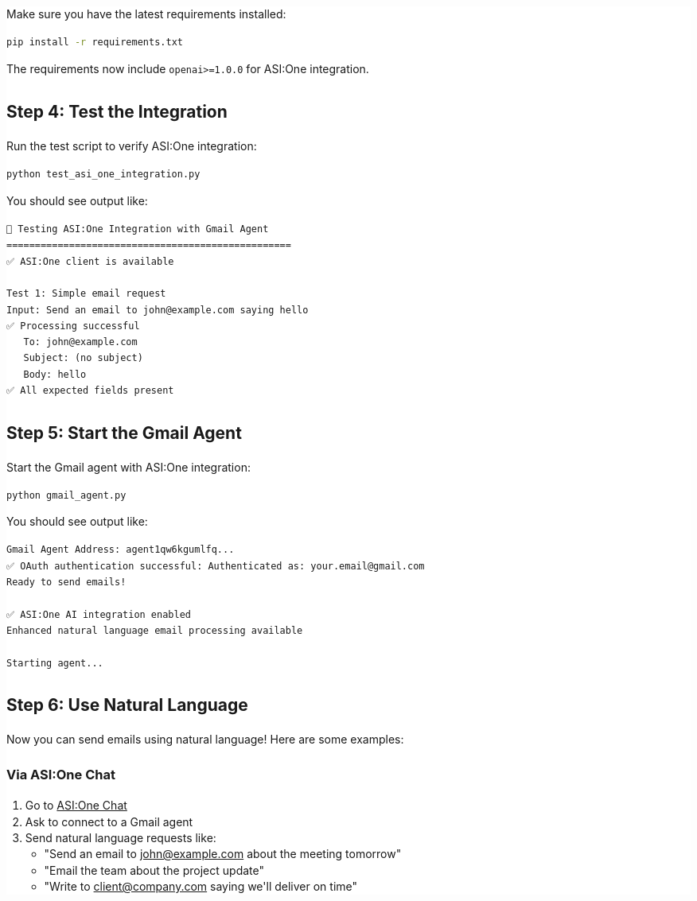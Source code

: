 Make sure you have the latest requirements installed:

```bash
pip install -r requirements.txt
```

The requirements now include `openai>=1.0.0` for ASI:One integration.

## Step 4: Test the Integration

Run the test script to verify ASI:One integration:

```bash
python test_asi_one_integration.py
```

You should see output like:
```
🧪 Testing ASI:One Integration with Gmail Agent
==================================================
✅ ASI:One client is available

Test 1: Simple email request
Input: Send an email to john@example.com saying hello
✅ Processing successful
   To: john@example.com
   Subject: (no subject)
   Body: hello
✅ All expected fields present
```

## Step 5: Start the Gmail Agent

Start the Gmail agent with ASI:One integration:

```bash
python gmail_agent.py
```

You should see output like:
```
Gmail Agent Address: agent1qw6kgumlfq...
✅ OAuth authentication successful: Authenticated as: your.email@gmail.com
Ready to send emails!

✅ ASI:One AI integration enabled
Enhanced natural language email processing available

Starting agent...
```

## Step 6: Use Natural Language

Now you can send emails using natural language! Here are some examples:

### Via ASI:One Chat
1. Go to [ASI:One Chat](https://chat.asi1.ai)
2. Ask to connect to a Gmail agent
3. Send natural language requests like:
   - "Send an email to john@example.com about the meeting tomorrow"
   - "Email the team about the project update"
   - "Write to client@company.com saying we'll deliver on time"
